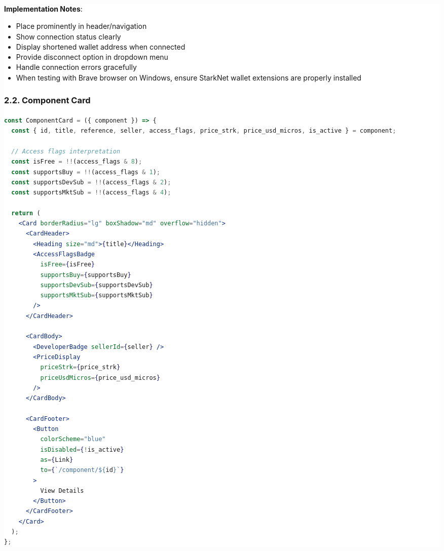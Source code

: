 **Implementation Notes**:
- Place prominently in header/navigation
- Show connection status clearly
- Display shortened wallet address when connected
- Provide disconnect option in dropdown menu
- Handle connection errors gracefully
- When testing with Brave browser on Windows, ensure StarkNet wallet extensions are properly installed

### 2.2. Component Card

```jsx
const ComponentCard = ({ component }) => {
  const { id, title, reference, seller, access_flags, price_strk, price_usd_micros, is_active } = component;
  
  // Access flags interpretation
  const isFree = !!(access_flags & 8);
  const supportsBuy = !!(access_flags & 1);
  const supportsDevSub = !!(access_flags & 2);
  const supportsMktSub = !!(access_flags & 4);
  
  return (
    <Card borderRadius="lg" boxShadow="md" overflow="hidden">
      <CardHeader>
        <Heading size="md">{title}</Heading>
        <AccessFlagsBadge 
          isFree={isFree}
          supportsBuy={supportsBuy}
          supportsDevSub={supportsDevSub}
          supportsMktSub={supportsMktSub}
        />
      </CardHeader>
      
      <CardBody>
        <DeveloperBadge sellerId={seller} />
        <PriceDisplay 
          priceStrk={price_strk} 
          priceUsdMicros={price_usd_micros} 
        />
      </CardBody>
      
      <CardFooter>
        <Button 
          colorScheme="blue" 
          isDisabled={!is_active}
          as={Link} 
          to={`/component/${id}`}
        >
          View Details
        </Button>
      </CardFooter>
    </Card>
  );
};
```
